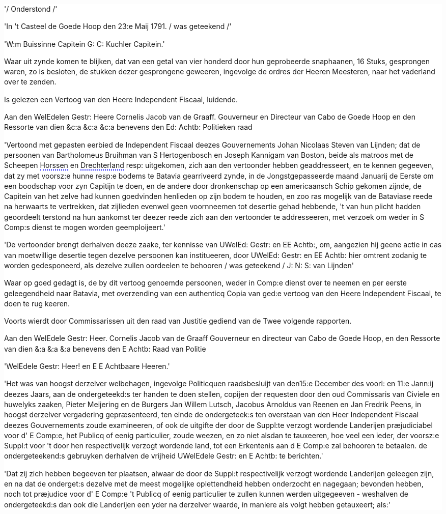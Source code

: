 '/ Onderstond /'

'In 't Casteel de Goede Hoop den 23:e Maij 1791. / was geteekend /'

'W:m Buissinne Capitein G: C: Kuchler Capitein.'

Waar uit zynde komen te blijken, dat van een getal van vier honderd door hun geprobeerde snaphaanen, 16 Stuks, gesprongen waren, zo is besloten, de stukken dezer gesprongene geweeren, ingevolge de ordres der Heeren Meesteren, naar het vaderland over te zenden.

Is gelezen een Vertoog van den Heere Independent Fiscaal, luidende.

Aan den WelEdelen Gestr: Heere Cornelis Jacob van de Graaff. Gouverneur en Directeur van Cabo de Goede Hoop en den Ressorte van dien &c:a &c:a &c:a benevens den Ed: Achtb: Politieken raad

'Vertoond met gepasten eerbied de Independent Fiscaal deezes Gouvernements Johan Nicolaas Steven van Lijnden; dat de persoonen van Bartholomeus Bruihman van S Hertogenbosch en Joseph Kannigam van Boston, beide als matroos met de Scheepen <span style="border-bottom: 2px dotted #0000FF;">Horssen</span> en <span style="border-bottom: 2px dotted #0000FF;">Drechterland</span> resp: uitgekomen, zich aan den vertoonder hebben geaddresseert, en te kennen gegeeven, dat zy met voorsz:e hunne resp:e bodems te Batavia gearriveerd zynde, in de Jongstgepasseerde maand Januarij de Eerste om een boodschap voor zyn Capitijn te doen, en de andere door dronkenschap op een americaansch Schip gekomen zijnde, de Capitein van het zelve had kunnen goedvinden henlieden op zijn bodem te houden, en zoo ras mogelijk van de Bataviase reede na herwaarts te vertrekken, dat zijlieden evenwel geen voornneemen tot desertie gehad hebbende, 't van hun plicht hadden geoordeelt terstond na hun aankomst ter deezer reede zich aan den vertoonder te addresseeren, met verzoek om weder in S Comp:s dienst te mogen worden geemploijeert.'

'De vertoonder brengt derhalven deeze zaake, ter kennisse van UWelEd: Gestr: en EE Achtb:, om, aangezien hij geene actie in cas van moetwillige desertie tegen dezelve persoonen kan institueeren, door UWelEd: Gestr: en EE Achtb: hier omtrent zodanig te worden gedesponeerd, als dezelve zullen oordeelen te behooren / was geteekend / J: N: S: van Lijnden'

Waar op goed gedagt is, de by dit vertoog genoemde persoonen, weder in Comp:e dienst over te neemen en per eerste geleegendheid naar Batavia, met overzending van een authenticq Copia van ged:e vertoog van den Heere Independent Fiscaal, te doen te rug keeren.

Voorts wierdt door Commissarissen uit den raad van Justitie gediend van de Twee volgende rapporten.

Aan den WelEdele Gestr: Heer. Cornelis Jacob van de Graaff Gouverneur en directeur van Cabo de Goede Hoop, en den Ressorte van dien &:a &:a &:a benevens den E Achtb: Raad van Politie

'WelEdele Gestr: Heer! en E E Achtbaare Heeren.'

'Het was van hoogst derzelver welbehagen, ingevolge Politicquen raadsbesluijt van den15:e December des voorl: en 11:e Jann:ij deezes Jaars, aan de ondergeteekd:s ter handen te doen stellen, copijen der requesten door den oud Commissaris van Civiele en huwelyks zaaken, Pieter Meijering en de Burgers Jan Willem Lutsch, Jacobus Arnoldus van Reenen en Jan Fredrik Peens, in hoogst derzelver vergadering gepræsenteerd, ten einde de ondergeteek:s ten overstaan van den Heer Independent Fiscaal deezes Gouvernements zoude examineeren, of ook de uitgifte der door de Suppl:te verzogt wordende Landerijen præjudiciabel voor d' E Comp:e, het Publicq of eenig particulier, zoude weezen, en zo niet alsdan te tauxeeren, hoe veel een ieder, der voorsz:e Suppl:t voor 't door hen respectivelijk verzogt wordende land, tot een Erkentenis aan d E Comp:e zal behooren te betaalen. de ondergeteekend:s gebruyken derhalven de vrijheid UWelEdele Gestr: en E Achtb: te berichten.'

'Dat zij zich hebben begeeven ter plaatsen, alwaar de door de Suppl:t respectivelijk verzogt wordende Landerijen geleegen zijn, en na dat de onderget:s dezelve met de meest mogelijke oplettendheid hebben onderzocht en nagegaan; bevonden hebben, noch tot præjudice voor d' E Comp:e 't Publicq of eenig particulier te zullen kunnen werden uitgegeeven - weshalven de ondergeteekd:s dan ook die Landerijen een yder na derzelver waarde, in maniere als volgt hebben getauxeert; als:'

